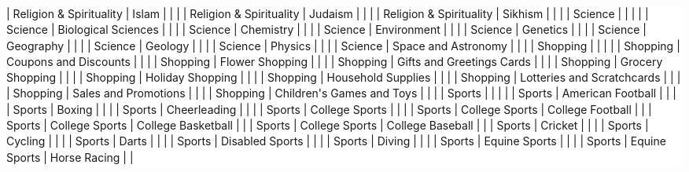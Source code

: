 | Religion & Spirituality | Islam |   |   |
| Religion & Spirituality | Judaism |   |   |
| Religion & Spirituality | Sikhism |   |   |
| Science |   |   |   |
| Science | Biological Sciences |   |   |
| Science | Chemistry |   |   |
| Science | Environment |   |   |
| Science | Genetics |   |   |
| Science | Geography |   |   |
| Science | Geology |   |   |
| Science | Physics |   |   |
| Science | Space and Astronomy |   |   |
| Shopping |   |   |   |
| Shopping | Coupons and Discounts |   |   |
| Shopping | Flower Shopping |   |   |
| Shopping | Gifts and Greetings Cards |   |   |
| Shopping | Grocery Shopping |   |   |
| Shopping | Holiday Shopping |   |   |
| Shopping | Household Supplies |   |   |
| Shopping | Lotteries and Scratchcards |   |   |
| Shopping | Sales and Promotions |   |   |
| Shopping | Children's Games and Toys |   |   |
| Sports |   |   |   |
| Sports | American Football |   |   |
| Sports | Boxing |   |   |
| Sports | Cheerleading |   |   |
| Sports | College Sports  |   |   |
| Sports | College Sports | College Football |   |
| Sports | College Sports | College Basketball |   |
| Sports | College Sports | College Baseball |   |
| Sports | Cricket |   |   |
| Sports | Cycling |   |   |
| Sports | Darts |   |   |
| Sports | Disabled Sports  |   |   |
| Sports | Diving |   |   |
| Sports | Equine Sports  |   |   |
| Sports | Equine Sports | Horse Racing |   |